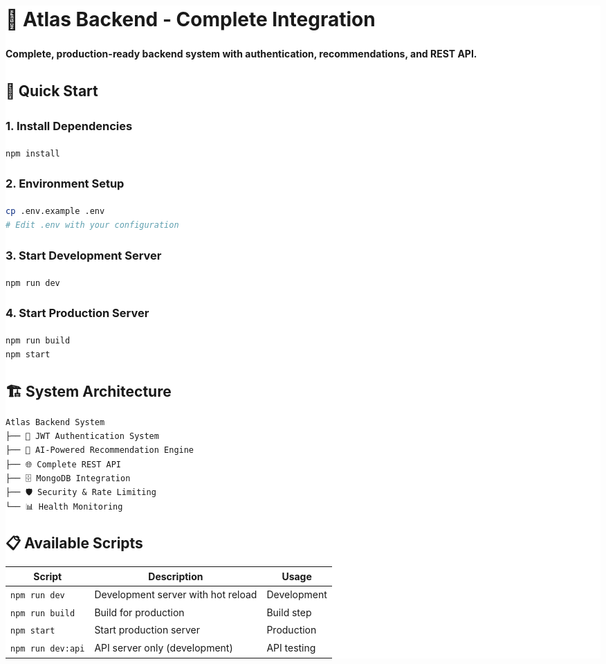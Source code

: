 # 🎯 Atlas Backend - Complete Integration

**Complete, production-ready backend system with authentication, recommendations, and REST API.**

## 🚀 Quick Start

### 1. Install Dependencies
```bash
npm install
```

### 2. Environment Setup
```bash
cp .env.example .env
# Edit .env with your configuration
```

### 3. Start Development Server
```bash
npm run dev
```

### 4. Start Production Server
```bash
npm run build
npm start
```

## 🏗️ System Architecture

```
Atlas Backend System
├── 🔐 JWT Authentication System
├── 🤖 AI-Powered Recommendation Engine  
├── 🌐 Complete REST API
├── 🗄️ MongoDB Integration
├── 🛡️ Security & Rate Limiting
└── 📊 Health Monitoring
```

## 📋 Available Scripts

| Script | Description | Usage |
|--------|-------------|-------|
| `npm run dev` | Development server with hot reload | Development |
| `npm run build` | Build for production | Build step |
| `npm start` | Start production server | Production |
| `npm run dev:api` | API server only (development) | API testing |
